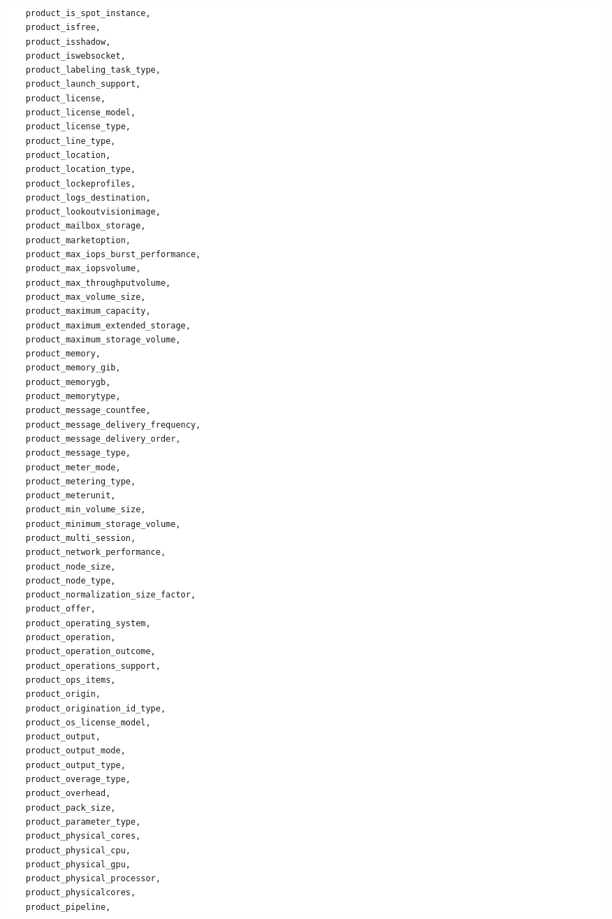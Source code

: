         product_is_spot_instance,
        product_isfree,
        product_isshadow,
        product_iswebsocket,
        product_labeling_task_type,
        product_launch_support,
        product_license,
        product_license_model,
        product_license_type,
        product_line_type,
        product_location,
        product_location_type,
        product_lockeprofiles,
        product_logs_destination,
        product_lookoutvisionimage,
        product_mailbox_storage,
        product_marketoption,
        product_max_iops_burst_performance,
        product_max_iopsvolume,
        product_max_throughputvolume,
        product_max_volume_size,
        product_maximum_capacity,
        product_maximum_extended_storage,
        product_maximum_storage_volume,
        product_memory,
        product_memory_gib,
        product_memorygb,
        product_memorytype,
        product_message_countfee,
        product_message_delivery_frequency,
        product_message_delivery_order,
        product_message_type,
        product_meter_mode,
        product_metering_type,
        product_meterunit,
        product_min_volume_size,
        product_minimum_storage_volume,
        product_multi_session,
        product_network_performance,
        product_node_size,
        product_node_type,
        product_normalization_size_factor,
        product_offer,
        product_operating_system,
        product_operation,
        product_operation_outcome,
        product_operations_support,
        product_ops_items,
        product_origin,
        product_origination_id_type,
        product_os_license_model,
        product_output,
        product_output_mode,
        product_output_type,
        product_overage_type,
        product_overhead,
        product_pack_size,
        product_parameter_type,
        product_physical_cores,
        product_physical_cpu,
        product_physical_gpu,
        product_physical_processor,
        product_physicalcores,
        product_pipeline,